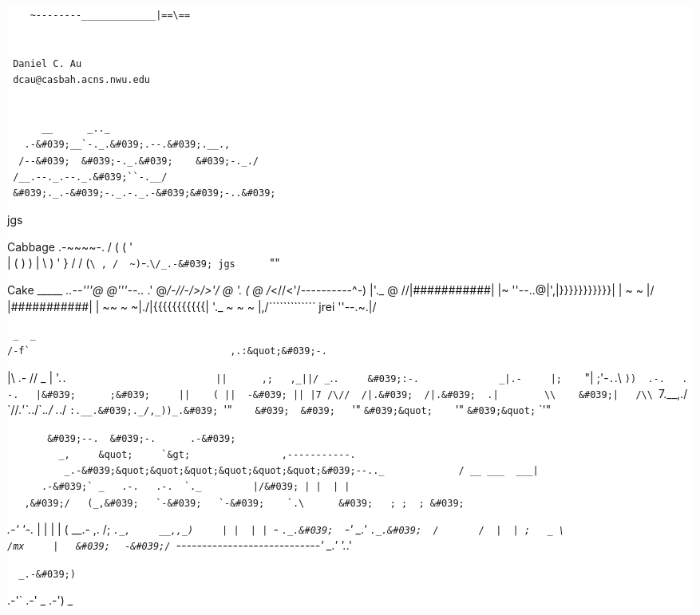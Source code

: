         ~--------_____________|==\==


     Daniel C. Au
     dcau@casbah.acns.nwu.edu


          __      _.._
       .-&#039;__`-._.&#039;.--.&#039;.__.,
      /--&#039;  &#039;-._.&#039;    &#039;-._./
     /__.--._.--._.&#039;``-.__/
     &#039;._.-&#039;-._.-._.-&#039;&#039;-..&#039;
jgs



Cabbage
        .-~~~~-.
       /  ( ( &#039; \
      | ( )   )  |
      \ ) &#039; }  / /
      (` \ , /  ~)
       `-.`\/_.-&#039;
 jgs      `&quot;&quot;


Cake
               _____
       _..--&#039;&#039;&#039;@   @&#039;&#039;&#039;--.._
     .&#039;   @_/-//-\/&gt;/&gt;&#039;/ @  &#039;.
    (  @  /_&lt;//&lt;&#039;/----------^-)
    |&#039;._  @     //|###########|
    |~  &#039;&#039;--..@|&#039;,|}}}}}}}}}}}|
    |  ~   ~   |/ |###########|
    | ~~  ~   ~|./|{{{{{{{{{{{|
     &#039;._ ~ ~ ~ |,/`````````````
  jrei  &#039;&#039;--.~.|/



     _  _
    /-f`                                   ,.:&quot;&#039;-.
   |\                            .-       //    _ |
   &#039;.`.                          ||      ,;   ,_||/
    _`.`.     &#039;:-.              _|.-     |;    `&quot;|
  ;&#039;-`.`.\      `))  .-.   .-.   |&#039;      ;&#039;     ||    (
 ||  -&#039; || |7 /\//  /|.&#039;  /|.&#039;  .|        \\    &#039;|   /\\
 `7.__,./   \`/\/_.&#039;\`._./\`._./ \._./     `:.__.&#039;._/,_))_.&#039;
    `&#039;&quot;`     &#039;  &#039;    `&#039;&quot;   `&#039;&quot;    `&#039;&quot;        `&#039;&quot;`    `&#039;&quot;

           &#039;--.  &#039;-.      .-&#039;
             _,     &quot;     `&gt;                ,-----------.
              _.-&#039;&quot;&quot;&quot;&quot;&quot;&quot;&#039;--.._             / __ ___  ___|
          .-&#039;` _   .-.   .-.  `._         |/&#039; | |  | |
       ,&#039;/   (_,&#039;   `-&#039;   `-&#039;    `.\      &#039;   ; ;  ; &#039;
   _.-&#039;                             &#039;-._      | |  | |
  (  __.-     ,.   /;    _`._,     __,,_)     | |  | |
   `-    `._.&#039;  `-&#039;  \_.&#039;     `._.&#039;  /       /  |  | ;   _
     \                              /mx     |   &#039;  `  `-&#039;/
      `----------------------------&#039;        \_.&#039;    &#039;._.&#039; 



      _.-&#039;)
  .-&#039;` .-&#039;          _  .-&#039;)            _